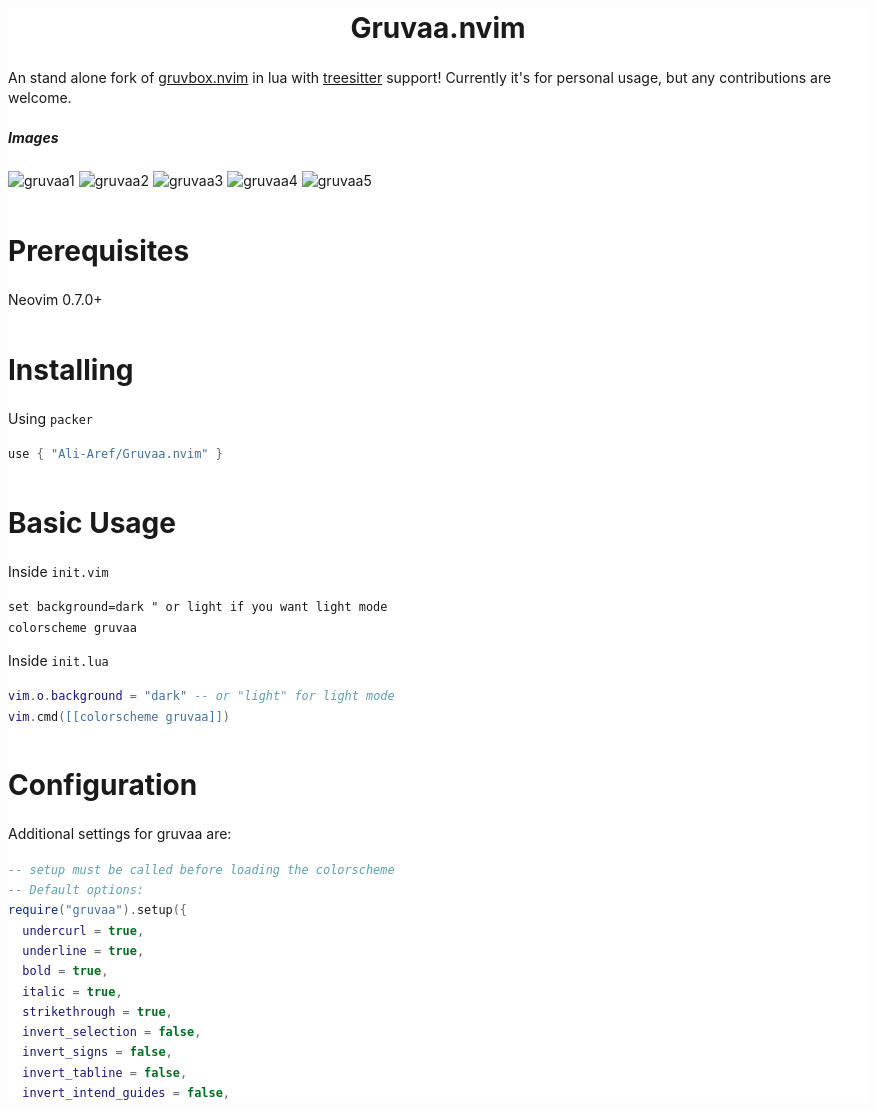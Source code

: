 <div align="center">
  <h1>Gruvaa.nvim</h1>
</div>

An stand alone fork of [gruvbox.nvim](https://github.com/ellisonleao/gruvbox) in lua with [treesitter](https://github.com/nvim-treesitter/nvim-treesitter) support!
Currently it's for personal usage, but any contributions are welcome.

<h5>Images</h5>
<div>
	<img width="100%" height="auto" src="https://i.postimg.cc/mZqmJ964/gruvaa1.png" alt="gruvaa1" />
	<img width="100%" height="auto" src="https://i.postimg.cc/7hTnwBQk/gruvaa2.png" alt="gruvaa2" />
	<img width="100%" height="auto" src="https://i.postimg.cc/mr8ww1F0/gruvaa3.png" alt="gruvaa3" />
	<img width="100%" height="auto" src="https://i.postimg.cc/3RqZMM11/gruvaa4.png" alt="gruvaa4" />
	<img width="100%" height="auto" src="https://i.postimg.cc/HxntPWwj/gruvaa5.png" alt="gruvaa5" />
<div>

# Prerequisites

Neovim 0.7.0+

# Installing

Using `packer`

```lua
use { "Ali-Aref/Gruvaa.nvim" }
```

# Basic Usage

Inside `init.vim`

```vim
set background=dark " or light if you want light mode
colorscheme gruvaa
```

Inside `init.lua`

```lua
vim.o.background = "dark" -- or "light" for light mode
vim.cmd([[colorscheme gruvaa]])
```

# Configuration

Additional settings for gruvaa are:

```lua
-- setup must be called before loading the colorscheme
-- Default options:
require("gruvaa").setup({
  undercurl = true,
  underline = true,
  bold = true,
  italic = true,
  strikethrough = true,
  invert_selection = false,
  invert_signs = false,
  invert_tabline = false,
  invert_intend_guides = false,
```